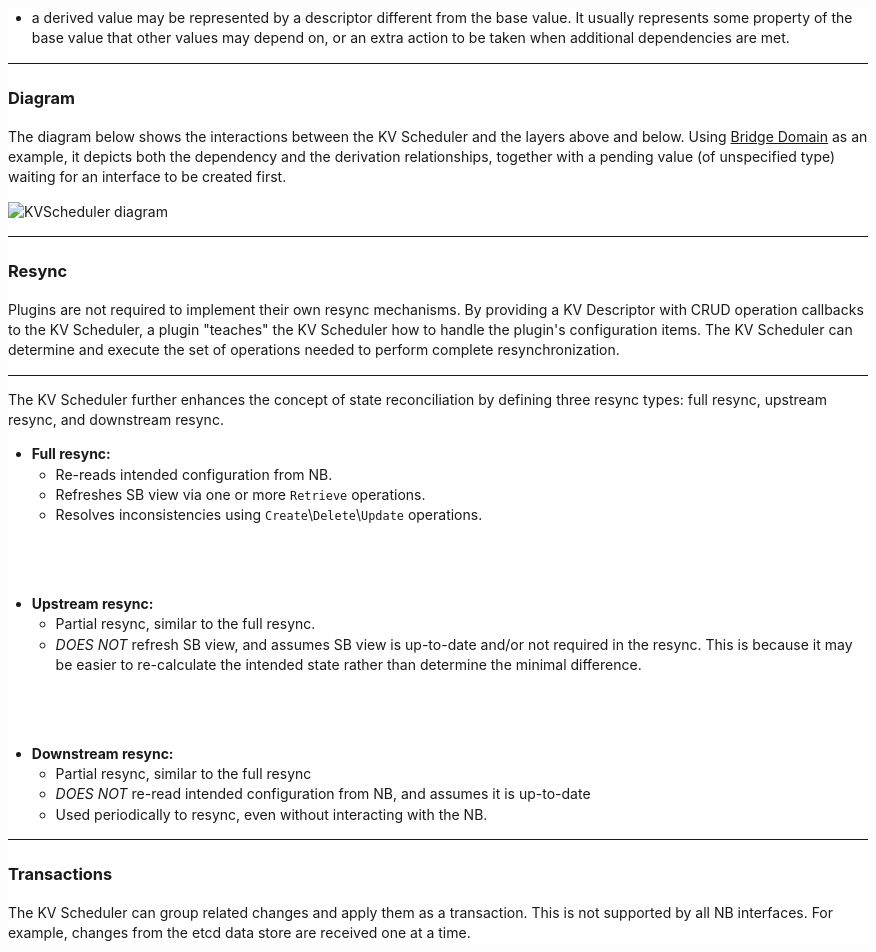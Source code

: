 - a derived value may be represented by a descriptor different from the base value. It usually represents some property of the base value that other values may depend on, or an extra action to be taken when additional dependencies are met.

---

### Diagram

The diagram below shows the interactions between the KV Scheduler and the layers above and below. Using [Bridge Domain][bd-cfd] as an example, it depicts both the dependency and the derivation relationships, together with a pending value (of unspecified type) waiting for an interface to be created first.

![KVScheduler diagram](../img/developer-guide/kvscheduler.svg)

---

### Resync

Plugins are not required to implement their own resync mechanisms. By providing a KV Descriptor with CRUD operation callbacks to the KV Scheduler, a plugin "teaches" the KV Scheduler how to handle the plugin's configuration items. The KV Scheduler can determine and execute the set of operations needed to perform complete resynchronization.

---

The KV Scheduler further enhances the concept of state reconciliation by defining three resync types: full resync, upstream resync, and downstream resync.

- **Full resync:**
    - Re-reads intended configuration from NB.
    - Refreshes SB view via one or more `Retrieve` operations.
    - Resolves inconsistencies using `Create`\\`Delete`\\`Update` operations.
</br>
</br>

- **Upstream resync:**
    - Partial resync, similar to the full resync.
    - _DOES NOT_ refresh SB view, and assumes SB view is up-to-date and/or not required in the resync. This is because it may be easier to re-calculate the intended state rather than determine the minimal difference.
</br>
</br>

- **Downstream resync:** 
     - Partial resync, similar to the full resync
     - _DOES NOT_ re-read intended configuration from NB, and assumes it is up-to-date  
     -  Used periodically to resync, even without interacting with the NB.

---

### Transactions

The KV Scheduler can group related changes and apply them as a transaction. This is not supported by all NB interfaces. For example, changes from the etcd data store are received one at a time. 


[plugin]: https://github.com/ligato/vpp-agent/tree/master/plugins/kvscheduler
[bd-cfd]: control-flows.md#example-bridge-domain
[bd-model-example]: https://github.com/ligato/vpp-agent/blob/e8e54ef67b666e57ffef1bca555c8ce5585f215f/api/models/vpp/l2/keys.go#L27-L31
[vpp-iface-idx]: https://github.com/ligato/vpp-agent/blob/e8e54ef67b666e57ffef1bca555c8ce5585f215f/plugins/vpp/ifplugin/ifaceidx/ifaceidx.go#L62
[vpp-iface-map]: https://github.com/ligato/vpp-agent/blob/e8e54ef67b666e57ffef1bca555c8ce5585f215f/plugins/vpp/ifplugin/ifplugin_api.go#L27
[value-origin]: https://github.com/ligato/vpp-agent/blob/e8e54ef67b666e57ffef1bca555c8ce5585f215f/plugins/kvscheduler/api/kv_descriptor_api.go#L53
[bd-interface]: https://github.com/ligato/vpp-agent/blob/e8e54ef67b666e57ffef1bca555c8ce5585f215f/api/models/vpp/l2/bridge-domain.proto#L19-L24
[bd-derived-vals]: https://github.com/ligato/vpp-agent/blob/e8e54ef67b666e57ffef1bca555c8ce5585f215f/plugins/vpp/l2plugin/descriptor/bridgedomain.go#L242-L251
[bd-iface-deps]: https://github.com/ligato/vpp-agent/blob/e8e54ef67b666e57ffef1bca555c8ce5585f215f/plugins/vpp/l2plugin/descriptor/bd_interface.go#L120-L127
[contiv-vpp]: https://github.com/contiv/vpp/
[graph-example]: ../img/developer-guide/large-graph-example.svg
[model-registration]: model-registration.md
[clientv2]: https://github.com/ligato/vpp-agent/tree/master/clientv2
[value-states]: https://github.com/ligato/vpp-agent/blob/master/proto/ligato/kvscheduler/value_status.proto
[value-states-api]: https://github.com/ligato/vpp-agent/blob/e8e54ef67b666e57ffef1bca555c8ce5585f215f/plugins/kvscheduler/api/kv_scheduler_api.go#L233-L239
[kvscheduler-api-dir]: https://github.com/ligato/vpp-agent/tree/master/plugins/kvscheduler/api
[kvdescriptor-guide]: kvdescriptor.md
[get-history-api]: https://github.com/ligato/vpp-agent/blob/e8e54ef67b666e57ffef1bca555c8ce5585f215f/plugins/kvscheduler/api/kv_scheduler_api.go#L241-L244
[kv-scheduler-rest-api]: ../api/api-kvs.md
[kvs-txn-history-api]: ../api/api-kvs.md#transaction-history
[kvs-key-timeline-api]: ../api/api-kvs.md#key-timeline
[kvs-graph-snapshot-api]: ../api/api-kvs.md#graph-snapshot
[kvs-dump-api]: ../api/api-kvs.md#dump
[kvs-dump-parameters-example]: ../api/api-kvs.md#dump-viewkey-prefix
[kvs-downstream-resync]: ../api/api-kvs.md#downstream-resync
[kvs-status-api]: ../api/api-kvs.md#status
[kvs-flag-stats]: ../api/api-kvs.md#flag-stats
[kvs-graph-api]: ../developer-guide/kvs-troubleshooting.md#how-to-visualize-the-graph
[errors-go]: https://github.com/ligato/vpp-agent/blob/master/plugins/kvscheduler/api/errors.go
[txn-options-go]: https://github.com/ligato/vpp-agent/blob/master/plugins/kvscheduler/api/txn_options.go
[txn-record-go]: https://github.com/ligato/vpp-agent/blob/master/plugins/kvscheduler/api/txn_record.go
[kv-descriptor-api]: https://github.com/ligato/vpp-agent/blob/master/plugins/kvscheduler/api/kv_descriptor_api.go
[kv-scheduler-api]: https://github.com/ligato/vpp-agent/blob/master/plugins/kvscheduler/api/kv_scheduler_api.go